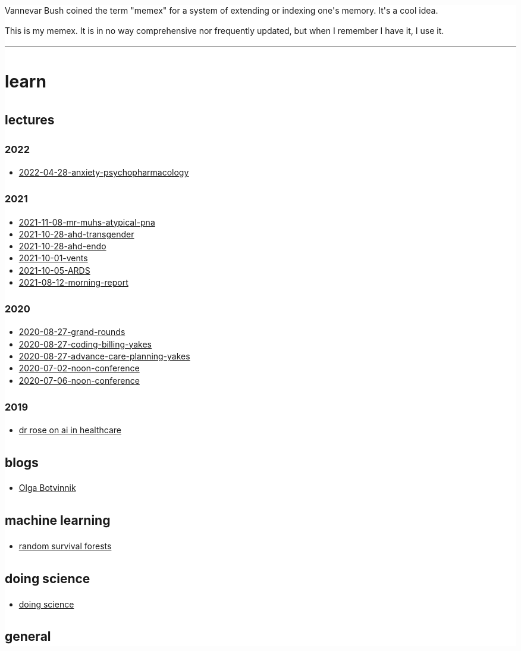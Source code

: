Vannevar Bush coined the term "memex" 
for a system of extending or indexing one's memory. 
It's a cool idea. 

This is my memex.
It is in no way comprehensive nor frequently updated,
but when I remember I have it,
I use it.

---
# learn

## lectures

### 2022
- [2022-04-28-anxiety-psychopharmacology](learn/2022-04-28-anxiety-psychopharmacology.md)

### 2021
- [2021-11-08-mr-muhs-atypical-pna](learn/2021-11-08-mr-muhs.md)
- [2021-10-28-ahd-transgender](learn/2021-10-28-transgender-medicine.md)
- [2021-10-28-ahd-endo](learn/2021-10-28-adrenal-disorders.md)
- [2021-10-01-vents](medicine/2021-10-01-micu-morning.md)
- [2021-10-05-ARDS](medicine/2021-10-05-micu-morning.md)
- [2021-08-12-morning-report](learn/2021-08-12-morning-report.md)

### 2020
- [2020-08-27-grand-rounds](learn/2020-08-27-grand-rounds.md)
- [2020-08-27-coding-billing-yakes](learn/2020-08-27-coding-billing-yakes.md)
- [2020-08-27-advance-care-planning-yakes](learn/2020-08-27-advance-care-planning-yakes.md)
- [2020-07-02-noon-conference](learn/2020-07-02-noon-conference.md)
- [2020-07-06-noon-conference](learn/2020-07-06-noon-conference.md)

### 2019
- [dr rose on ai in healthcare](learn/dr_rose_on_ai_in_healthcare.md)

## blogs

- [Olga Botvinnik](learn/olga_botvinnik.md)

## machine learning

- [random survival forests](learn/random_survival_forests.md)

## doing science
- [doing science](learn/doing_science.md)

## general
